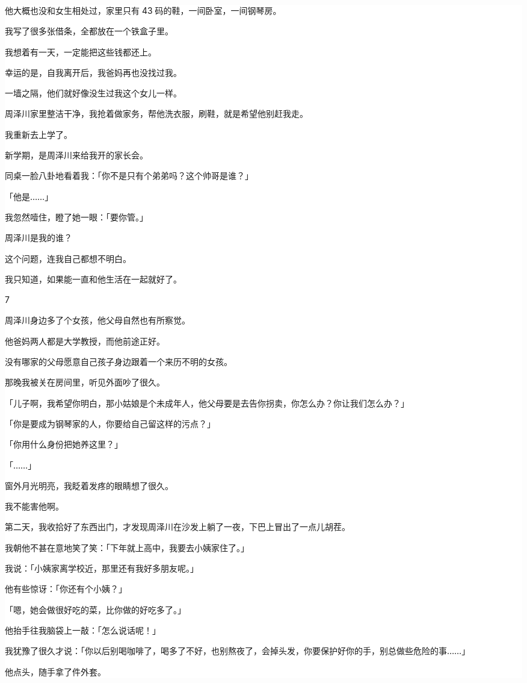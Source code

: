 他大概也没和女生相处过，家里只有 43 码的鞋，一间卧室，一间钢琴房。

我写了很多张借条，全都放在一个铁盒子里。

我想着有一天，一定能把这些钱都还上。

幸运的是，自我离开后，我爸妈再也没找过我。

一墙之隔，他们就好像没生过我这个女儿一样。

周泽川家里整洁干净，我抢着做家务，帮他洗衣服，刷鞋，就是希望他别赶我走。

我重新去上学了。

新学期，是周泽川来给我开的家长会。

同桌一脸八卦地看着我：「你不是只有个弟弟吗？这个帅哥是谁？」

「他是……」

我忽然噎住，瞪了她一眼：「要你管。」

周泽川是我的谁？

这个问题，连我自己都想不明白。

我只知道，如果能一直和他生活在一起就好了。

7

周泽川身边多了个女孩，他父母自然也有所察觉。

他爸妈两人都是大学教授，而他前途正好。

没有哪家的父母愿意自己孩子身边跟着一个来历不明的女孩。

那晚我被关在房间里，听见外面吵了很久。

「儿子啊，我希望你明白，那小姑娘是个未成年人，他父母要是去告你拐卖，你怎么办？你让我们怎么办？」

「你是要成为钢琴家的人，你要给自己留这样的污点？」

「你用什么身份把她养这里？」

「……」

窗外月光明亮，我眨着发疼的眼睛想了很久。

我不能害他啊。

第二天，我收拾好了东西出门，才发现周泽川在沙发上躺了一夜，下巴上冒出了一点儿胡茬。

我朝他不甚在意地笑了笑：「下年就上高中，我要去小姨家住了。」

我说：「小姨家离学校近，那里还有我好多朋友呢。」

他有些惊讶：「你还有个小姨？」

「嗯，她会做很好吃的菜，比你做的好吃多了。」

他抬手往我脑袋上一敲：「怎么说话呢！」

我犹豫了很久才说：「你以后别喝咖啡了，喝多了不好，也别熬夜了，会掉头发，你要保护好你的手，别总做些危险的事……」

他点头，随手拿了件外套。
